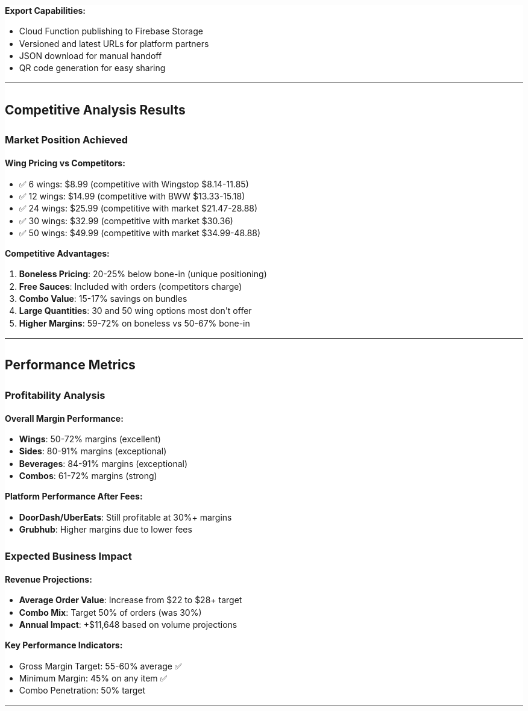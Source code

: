 **Export Capabilities:**
- Cloud Function publishing to Firebase Storage
- Versioned and latest URLs for platform partners
- JSON download for manual handoff
- QR code generation for easy sharing

---

## Competitive Analysis Results

### Market Position Achieved

**Wing Pricing vs Competitors:**
- ✅ 6 wings: $8.99 (competitive with Wingstop $8.14-11.85)
- ✅ 12 wings: $14.99 (competitive with BWW $13.33-15.18)
- ✅ 24 wings: $25.99 (competitive with market $21.47-28.88)
- ✅ 30 wings: $32.99 (competitive with market $30.36)
- ✅ 50 wings: $49.99 (competitive with market $34.99-48.88)

**Competitive Advantages:**
1. **Boneless Pricing**: 20-25% below bone-in (unique positioning)
2. **Free Sauces**: Included with orders (competitors charge)
3. **Combo Value**: 15-17% savings on bundles
4. **Large Quantities**: 30 and 50 wing options most don't offer
5. **Higher Margins**: 59-72% on boneless vs 50-67% bone-in

---

## Performance Metrics

### Profitability Analysis

**Overall Margin Performance:**
- **Wings**: 50-72% margins (excellent)
- **Sides**: 80-91% margins (exceptional)
- **Beverages**: 84-91% margins (exceptional)
- **Combos**: 61-72% margins (strong)

**Platform Performance After Fees:**
- **DoorDash/UberEats**: Still profitable at 30%+ margins
- **Grubhub**: Higher margins due to lower fees

### Expected Business Impact

**Revenue Projections:**
- **Average Order Value**: Increase from $22 to $28+ target
- **Combo Mix**: Target 50% of orders (was 30%)
- **Annual Impact**: +$11,648 based on volume projections

**Key Performance Indicators:**
- Gross Margin Target: 55-60% average ✅
- Minimum Margin: 45% on any item ✅
- Combo Penetration: 50% target

---